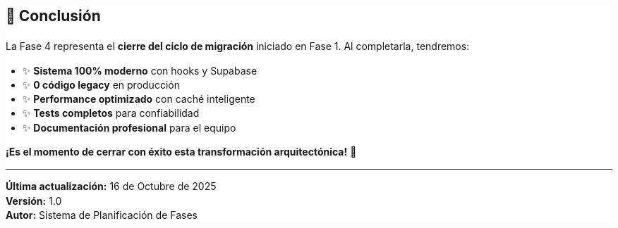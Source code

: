 
## 🎉 Conclusión

La Fase 4 representa el **cierre del ciclo de migración** iniciado en Fase 1. Al completarla, tendremos:

- ✨ **Sistema 100% moderno** con hooks y Supabase
- ✨ **0 código legacy** en producción
- ✨ **Performance optimizado** con caché inteligente
- ✨ **Tests completos** para confiabilidad
- ✨ **Documentación profesional** para el equipo

**¡Es el momento de cerrar con éxito esta transformación arquitectónica!** 🚀

---

**Última actualización:** 16 de Octubre de 2025  
**Versión:** 1.0  
**Autor:** Sistema de Planificación de Fases
